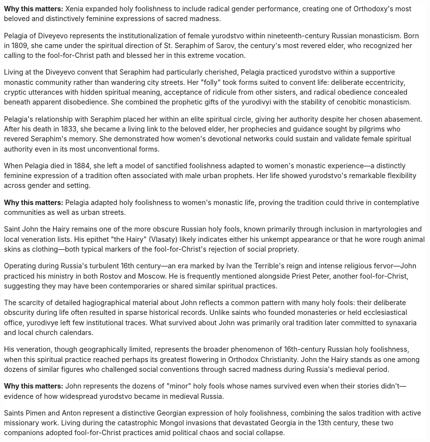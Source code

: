 **Why this matters:** Xenia expanded holy foolishness to include radical gender performance, creating one of Orthodoxy's most beloved and distinctively feminine expressions of sacred madness.



Pelagia of Diveyevo represents the institutionalization of female yurodstvo within nineteenth-century Russian monasticism. Born in 1809, she came under the spiritual direction of St. Seraphim of Sarov, the century's most revered elder, who recognized her calling to the fool-for-Christ path and blessed her in this extreme vocation.

Living at the Diveyevo convent that Seraphim had particularly cherished, Pelagia practiced yurodstvo within a supportive monastic community rather than wandering city streets. Her "folly" took forms suited to convent life: deliberate eccentricity, cryptic utterances with hidden spiritual meaning, acceptance of ridicule from other sisters, and radical obedience concealed beneath apparent disobedience. She combined the prophetic gifts of the yurodivyi with the stability of cenobitic monasticism.

Pelagia's relationship with Seraphim placed her within an elite spiritual circle, giving her authority despite her chosen abasement. After his death in 1833, she became a living link to the beloved elder, her prophecies and guidance sought by pilgrims who revered Seraphim's memory. She demonstrated how women's devotional networks could sustain and validate female spiritual authority even in its most unconventional forms.

When Pelagia died in 1884, she left a model of sanctified foolishness adapted to women's monastic experience—a distinctly feminine expression of a tradition often associated with male urban prophets. Her life showed yurodstvo's remarkable flexibility across gender and setting.

**Why this matters:** Pelagia adapted holy foolishness to women's monastic life, proving the tradition could thrive in contemplative communities as well as urban streets.



Saint John the Hairy remains one of the more obscure Russian holy fools, known primarily through inclusion in martyrologies and local veneration lists. His epithet "the Hairy" (Vlasaty) likely indicates either his unkempt appearance or that he wore rough animal skins as clothing—both typical markers of the fool-for-Christ's rejection of social propriety.

Operating during Russia's turbulent 16th century—an era marked by Ivan the Terrible's reign and intense religious fervor—John practiced his ministry in both Rostov and Moscow. He is frequently mentioned alongside Priest Peter, another fool-for-Christ, suggesting they may have been contemporaries or shared similar spiritual practices.

The scarcity of detailed hagiographical material about John reflects a common pattern with many holy fools: their deliberate obscurity during life often resulted in sparse historical records. Unlike saints who founded monasteries or held ecclesiastical office, yurodivye left few institutional traces. What survived about John was primarily oral tradition later committed to synaxaria and local church calendars.

His veneration, though geographically limited, represents the broader phenomenon of 16th-century Russian holy foolishness, when this spiritual practice reached perhaps its greatest flowering in Orthodox Christianity. John the Hairy stands as one among dozens of similar figures who challenged social conventions through sacred madness during Russia's medieval period.

**Why this matters:** John represents the dozens of "minor" holy fools whose names survived even when their stories didn't—evidence of how widespread yurodstvo became in medieval Russia.





Saints Pimen and Anton represent a distinctive Georgian expression of holy foolishness, combining the salos tradition with active missionary work. Living during the catastrophic Mongol invasions that devastated Georgia in the 13th century, these two companions adopted fool-for-Christ practices amid political chaos and social collapse.
